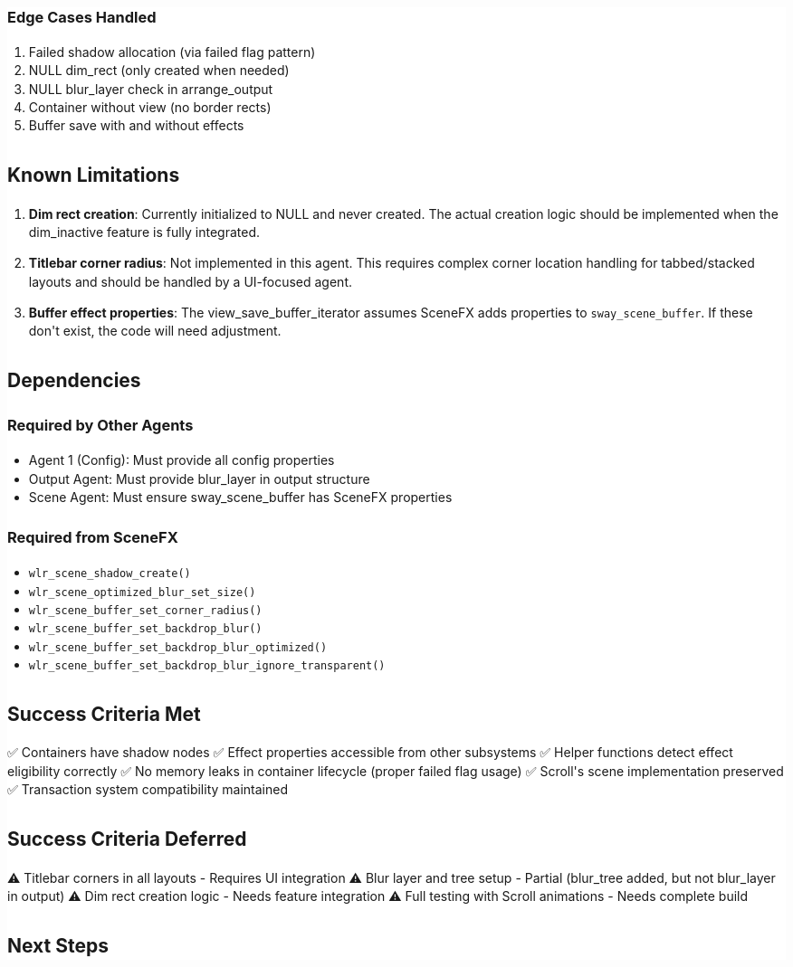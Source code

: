 ### Edge Cases Handled
1. Failed shadow allocation (via failed flag pattern)
2. NULL dim_rect (only created when needed)
3. NULL blur_layer check in arrange_output
4. Container without view (no border rects)
5. Buffer save with and without effects

## Known Limitations

1. **Dim rect creation**: Currently initialized to NULL and never created. The actual creation logic should be implemented when the dim_inactive feature is fully integrated.

2. **Titlebar corner radius**: Not implemented in this agent. This requires complex corner location handling for tabbed/stacked layouts and should be handled by a UI-focused agent.

3. **Buffer effect properties**: The view_save_buffer_iterator assumes SceneFX adds properties to `sway_scene_buffer`. If these don't exist, the code will need adjustment.

## Dependencies

### Required by Other Agents
- Agent 1 (Config): Must provide all config properties
- Output Agent: Must provide blur_layer in output structure
- Scene Agent: Must ensure sway_scene_buffer has SceneFX properties

### Required from SceneFX
- `wlr_scene_shadow_create()`
- `wlr_scene_optimized_blur_set_size()`
- `wlr_scene_buffer_set_corner_radius()`
- `wlr_scene_buffer_set_backdrop_blur()`
- `wlr_scene_buffer_set_backdrop_blur_optimized()`
- `wlr_scene_buffer_set_backdrop_blur_ignore_transparent()`

## Success Criteria Met

✅ Containers have shadow nodes
✅ Effect properties accessible from other subsystems
✅ Helper functions detect effect eligibility correctly
✅ No memory leaks in container lifecycle (proper failed flag usage)
✅ Scroll's scene implementation preserved
✅ Transaction system compatibility maintained

## Success Criteria Deferred

⚠️ Titlebar corners in all layouts - Requires UI integration
⚠️ Blur layer and tree setup - Partial (blur_tree added, but not blur_layer in output)
⚠️ Dim rect creation logic - Needs feature integration
⚠️ Full testing with Scroll animations - Needs complete build

## Next Steps
